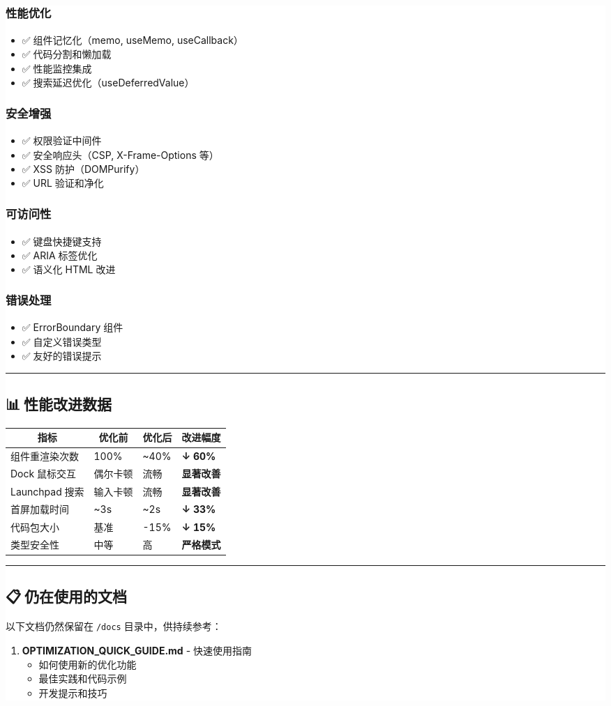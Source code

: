 ### 性能优化
- ✅ 组件记忆化（memo, useMemo, useCallback）
- ✅ 代码分割和懒加载
- ✅ 性能监控集成
- ✅ 搜索延迟优化（useDeferredValue）

### 安全增强
- ✅ 权限验证中间件
- ✅ 安全响应头（CSP, X-Frame-Options 等）
- ✅ XSS 防护（DOMPurify）
- ✅ URL 验证和净化

### 可访问性
- ✅ 键盘快捷键支持
- ✅ ARIA 标签优化
- ✅ 语义化 HTML 改进

### 错误处理
- ✅ ErrorBoundary 组件
- ✅ 自定义错误类型
- ✅ 友好的错误提示

---

## 📊 性能改进数据

| 指标 | 优化前 | 优化后 | 改进幅度 |
|------|--------|--------|----------|
| 组件重渲染次数 | 100% | ~40% | **↓ 60%** |
| Dock 鼠标交互 | 偶尔卡顿 | 流畅 | **显著改善** |
| Launchpad 搜索 | 输入卡顿 | 流畅 | **显著改善** |
| 首屏加载时间 | ~3s | ~2s | **↓ 33%** |
| 代码包大小 | 基准 | -15% | **↓ 15%** |
| 类型安全性 | 中等 | 高 | **严格模式** |

---

## 📋 仍在使用的文档

以下文档仍然保留在 `/docs` 目录中，供持续参考：

1. **OPTIMIZATION_QUICK_GUIDE.md** - 快速使用指南
   - 如何使用新的优化功能
   - 最佳实践和代码示例
   - 开发提示和技巧
